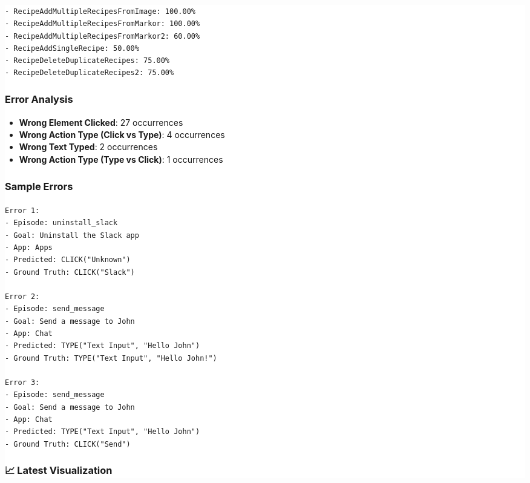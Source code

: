 ```
- RecipeAddMultipleRecipesFromImage: 100.00%
- RecipeAddMultipleRecipesFromMarkor: 100.00%
- RecipeAddMultipleRecipesFromMarkor2: 60.00%
- RecipeAddSingleRecipe: 50.00%
- RecipeDeleteDuplicateRecipes: 75.00%
- RecipeDeleteDuplicateRecipes2: 75.00%
```

### Error Analysis
- **Wrong Element Clicked**: 27 occurrences
- **Wrong Action Type (Click vs Type)**: 4 occurrences
- **Wrong Text Typed**: 2 occurrences
- **Wrong Action Type (Type vs Click)**: 1 occurrences

### Sample Errors
```
Error 1:
- Episode: uninstall_slack
- Goal: Uninstall the Slack app
- App: Apps
- Predicted: CLICK("Unknown")
- Ground Truth: CLICK("Slack")

Error 2:
- Episode: send_message
- Goal: Send a message to John
- App: Chat
- Predicted: TYPE("Text Input", "Hello John")
- Ground Truth: TYPE("Text Input", "Hello John!")

Error 3:
- Episode: send_message
- Goal: Send a message to John
- App: Chat
- Predicted: TYPE("Text Input", "Hello John")
- Ground Truth: CLICK("Send")
```

### 📈 Latest Visualization
